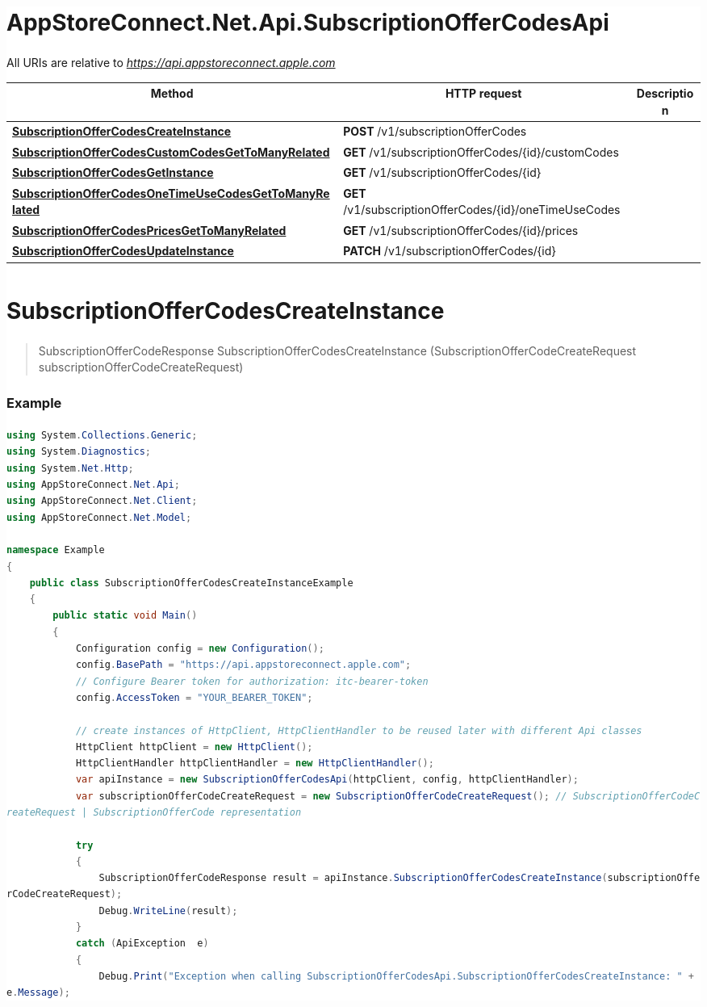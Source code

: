 # AppStoreConnect.Net.Api.SubscriptionOfferCodesApi

All URIs are relative to *https://api.appstoreconnect.apple.com*

| Method | HTTP request | Description |
|--------|--------------|-------------|
| [**SubscriptionOfferCodesCreateInstance**](SubscriptionOfferCodesApi.md#subscriptionoffercodescreateinstance) | **POST** /v1/subscriptionOfferCodes |  |
| [**SubscriptionOfferCodesCustomCodesGetToManyRelated**](SubscriptionOfferCodesApi.md#subscriptionoffercodescustomcodesgettomanyrelated) | **GET** /v1/subscriptionOfferCodes/{id}/customCodes |  |
| [**SubscriptionOfferCodesGetInstance**](SubscriptionOfferCodesApi.md#subscriptionoffercodesgetinstance) | **GET** /v1/subscriptionOfferCodes/{id} |  |
| [**SubscriptionOfferCodesOneTimeUseCodesGetToManyRelated**](SubscriptionOfferCodesApi.md#subscriptionoffercodesonetimeusecodesgettomanyrelated) | **GET** /v1/subscriptionOfferCodes/{id}/oneTimeUseCodes |  |
| [**SubscriptionOfferCodesPricesGetToManyRelated**](SubscriptionOfferCodesApi.md#subscriptionoffercodespricesgettomanyrelated) | **GET** /v1/subscriptionOfferCodes/{id}/prices |  |
| [**SubscriptionOfferCodesUpdateInstance**](SubscriptionOfferCodesApi.md#subscriptionoffercodesupdateinstance) | **PATCH** /v1/subscriptionOfferCodes/{id} |  |

<a id="subscriptionoffercodescreateinstance"></a>
# **SubscriptionOfferCodesCreateInstance**
> SubscriptionOfferCodeResponse SubscriptionOfferCodesCreateInstance (SubscriptionOfferCodeCreateRequest subscriptionOfferCodeCreateRequest)



### Example
```csharp
using System.Collections.Generic;
using System.Diagnostics;
using System.Net.Http;
using AppStoreConnect.Net.Api;
using AppStoreConnect.Net.Client;
using AppStoreConnect.Net.Model;

namespace Example
{
    public class SubscriptionOfferCodesCreateInstanceExample
    {
        public static void Main()
        {
            Configuration config = new Configuration();
            config.BasePath = "https://api.appstoreconnect.apple.com";
            // Configure Bearer token for authorization: itc-bearer-token
            config.AccessToken = "YOUR_BEARER_TOKEN";

            // create instances of HttpClient, HttpClientHandler to be reused later with different Api classes
            HttpClient httpClient = new HttpClient();
            HttpClientHandler httpClientHandler = new HttpClientHandler();
            var apiInstance = new SubscriptionOfferCodesApi(httpClient, config, httpClientHandler);
            var subscriptionOfferCodeCreateRequest = new SubscriptionOfferCodeCreateRequest(); // SubscriptionOfferCodeCreateRequest | SubscriptionOfferCode representation

            try
            {
                SubscriptionOfferCodeResponse result = apiInstance.SubscriptionOfferCodesCreateInstance(subscriptionOfferCodeCreateRequest);
                Debug.WriteLine(result);
            }
            catch (ApiException  e)
            {
                Debug.Print("Exception when calling SubscriptionOfferCodesApi.SubscriptionOfferCodesCreateInstance: " + e.Message);
```